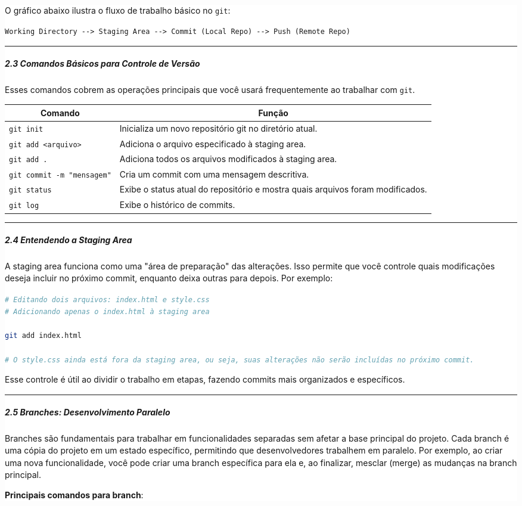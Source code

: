 O gráfico abaixo ilustra o fluxo de trabalho básico no `git`:

```plaintext
Working Directory --> Staging Area --> Commit (Local Repo) --> Push (Remote Repo)
```

---

##### **2.3 Comandos Básicos para Controle de Versão**

Esses comandos cobrem as operações principais que você usará frequentemente ao trabalhar com `git`.

| Comando                     | Função                                                                                  |
|-----------------------------|-----------------------------------------------------------------------------------------|
| `git init`                  | Inicializa um novo repositório git no diretório atual.                                  |
| `git add <arquivo>`         | Adiciona o arquivo especificado à staging area.                                         |
| `git add .`                 | Adiciona todos os arquivos modificados à staging area.                                  |
| `git commit -m "mensagem"`  | Cria um commit com uma mensagem descritiva.                                             |
| `git status`                | Exibe o status atual do repositório e mostra quais arquivos foram modificados.          |
| `git log`                   | Exibe o histórico de commits.                                                           |

---

##### **2.4 Entendendo a Staging Area**

A staging area funciona como uma "área de preparação" das alterações. Isso permite que você controle quais modificações deseja incluir no próximo commit, enquanto deixa outras para depois. Por exemplo:

```bash
# Editando dois arquivos: index.html e style.css
# Adicionando apenas o index.html à staging area

git add index.html

# O style.css ainda está fora da staging area, ou seja, suas alterações não serão incluídas no próximo commit.
```

Esse controle é útil ao dividir o trabalho em etapas, fazendo commits mais organizados e específicos.

---

##### **2.5 Branches: Desenvolvimento Paralelo**

Branches são fundamentais para trabalhar em funcionalidades separadas sem afetar a base principal do projeto. Cada branch é uma cópia do projeto em um estado específico, permitindo que desenvolvedores trabalhem em paralelo. Por exemplo, ao criar uma nova funcionalidade, você pode criar uma branch específica para ela e, ao finalizar, mesclar (merge) as mudanças na branch principal.

**Principais comandos para branch**:
